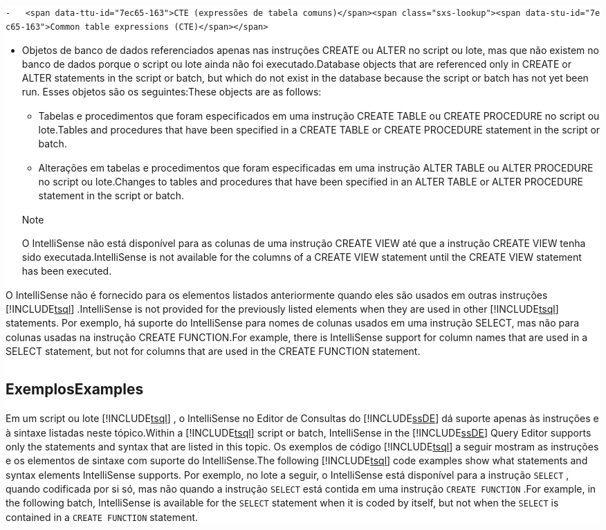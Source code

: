     -   <span data-ttu-id="7ec65-163">CTE (expressões de tabela comuns)</span><span class="sxs-lookup"><span data-stu-id="7ec65-163">Common table expressions (CTE)</span></span>  
  
-   <span data-ttu-id="7ec65-164">Objetos de banco de dados referenciados apenas nas instruções CREATE ou ALTER no script ou lote, mas que não existem no banco de dados porque o script ou lote ainda não foi executado.</span><span class="sxs-lookup"><span data-stu-id="7ec65-164">Database objects that are referenced only in CREATE or ALTER statements in the script or batch, but which do not exist in the database because the script or batch has not yet been run.</span></span> <span data-ttu-id="7ec65-165">Esses objetos são os seguintes:</span><span class="sxs-lookup"><span data-stu-id="7ec65-165">These objects are as follows:</span></span>  
  
    -   <span data-ttu-id="7ec65-166">Tabelas e procedimentos que foram especificados em uma instrução CREATE TABLE ou CREATE PROCEDURE no script ou lote.</span><span class="sxs-lookup"><span data-stu-id="7ec65-166">Tables and procedures that have been specified in a CREATE TABLE or CREATE PROCEDURE statement in the script or batch.</span></span>  
  
    -   <span data-ttu-id="7ec65-167">Alterações em tabelas e procedimentos que foram especificadas em uma instrução ALTER TABLE ou ALTER PROCEDURE no script ou lote.</span><span class="sxs-lookup"><span data-stu-id="7ec65-167">Changes to tables and procedures that have been specified in an ALTER TABLE or ALTER PROCEDURE statement in the script or batch.</span></span>  
  
    > [!NOTE]  
    >  <span data-ttu-id="7ec65-168">O IntelliSense não está disponível para as colunas de uma instrução CREATE VIEW até que a instrução CREATE VIEW tenha sido executada.</span><span class="sxs-lookup"><span data-stu-id="7ec65-168">IntelliSense is not available for the columns of a CREATE VIEW statement until the CREATE VIEW statement has been executed.</span></span>  
  
 <span data-ttu-id="7ec65-169">O IntelliSense não é fornecido para os elementos listados anteriormente quando eles são usados em outras instruções [!INCLUDE[tsql](../../includes/tsql-md.md)] .</span><span class="sxs-lookup"><span data-stu-id="7ec65-169">IntelliSense is not provided for the previously listed elements when they are used in other [!INCLUDE[tsql](../../includes/tsql-md.md)] statements.</span></span> <span data-ttu-id="7ec65-170">Por exemplo, há suporte do IntelliSense para nomes de colunas usados em uma instrução SELECT, mas não para colunas usadas na instrução CREATE FUNCTION.</span><span class="sxs-lookup"><span data-stu-id="7ec65-170">For example, there is IntelliSense support for column names that are used in a SELECT statement, but not for columns that are used in the CREATE FUNCTION statement.</span></span>  
  
## <a name="examples"></a><span data-ttu-id="7ec65-171">Exemplos</span><span class="sxs-lookup"><span data-stu-id="7ec65-171">Examples</span></span>  
 <span data-ttu-id="7ec65-172">Em um script ou lote [!INCLUDE[tsql](../../includes/tsql-md.md)] , o IntelliSense no Editor de Consultas do [!INCLUDE[ssDE](../../includes/ssde-md.md)] dá suporte apenas às instruções e à sintaxe listadas neste tópico.</span><span class="sxs-lookup"><span data-stu-id="7ec65-172">Within a [!INCLUDE[tsql](../../includes/tsql-md.md)] script or batch, IntelliSense in the [!INCLUDE[ssDE](../../includes/ssde-md.md)] Query Editor supports only the statements and syntax that are listed in this topic.</span></span> <span data-ttu-id="7ec65-173">Os exemplos de código [!INCLUDE[tsql](../../includes/tsql-md.md)] a seguir mostram as instruções e os elementos de sintaxe com suporte do IntelliSense.</span><span class="sxs-lookup"><span data-stu-id="7ec65-173">The following [!INCLUDE[tsql](../../includes/tsql-md.md)] code examples show what statements and syntax elements IntelliSense supports.</span></span> <span data-ttu-id="7ec65-174">Por exemplo, no lote a seguir, o IntelliSense está disponível para a instrução `SELECT` , quando codificada por si só, mas não quando a instrução `SELECT` está contida em uma instrução `CREATE FUNCTION` .</span><span class="sxs-lookup"><span data-stu-id="7ec65-174">For example, in the following batch, IntelliSense is available for the `SELECT` statement when it is coded by itself, but not when the `SELECT` is contained in a `CREATE FUNCTION` statement.</span></span>  
  